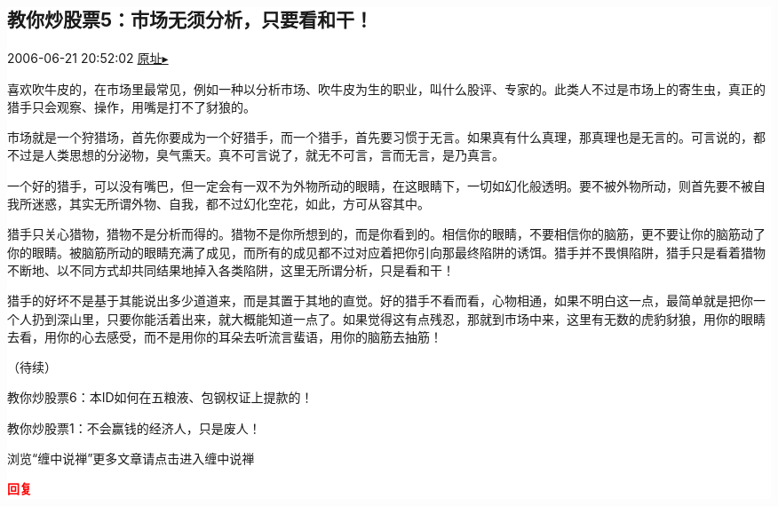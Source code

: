 ## 教你炒股票5：市场无须分析，只要看和干！
2006-06-21 20:52:02
[原址▸](http://www.fxgan.com/chan_time/2006_01_06/210.htm)



 



 


  喜欢吹牛皮的，在市场里最常见，例如一种以分析市场、吹牛皮为生的职业，叫什么股评、专家的。此类人不过是市场上的寄生虫，真正的猎手只会观察、操作，用嘴是打不了豺狼的。


 


  市场就是一个狩猎场，首先你要成为一个好猎手，而一个猎手，首先要习惯于无言。如果真有什么真理，那真理也是无言的。可言说的，都不过是人类思想的分泌物，臭气熏天。真不可言说了，就无不可言，言而无言，是乃真言。


 


  一个好的猎手，可以没有嘴巴，但一定会有一双不为外物所动的眼睛，在这眼睛下，一切如幻化般透明。要不被外物所动，则首先要不被自我所迷惑，其实无所谓外物、自我，都不过幻化空花，如此，方可从容其中。


 


  猎手只关心猎物，猎物不是分析而得的。猎物不是你所想到的，而是你看到的。相信你的眼睛，不要相信你的脑筋，更不要让你的脑筋动了你的眼睛。被脑筋所动的眼睛充满了成见，而所有的成见都不过对应着把你引向那最终陷阱的诱饵。猎手并不畏惧陷阱，猎手只是看着猎物不断地、以不同方式却共同结果地掉入各类陷阱，这里无所谓分析，只是看和干！


 


  猎手的好坏不是基于其能说出多少道道来，而是其置于其地的直觉。好的猎手不看而看，心物相通，如果不明白这一点，最简单就是把你一个人扔到深山里，只要你能活着出来，就大概能知道一点了。如果觉得这有点残忍，那就到市场中来，这里有无数的虎豹豺狼，用你的眼睛去看，用你的心去感受，而不是用你的耳朵去听流言蜚语，用你的脑筋去抽筋！


 


 （待续）


 


 教你炒股票6：本ID如何在五粮液、包钢权证上提款的！


 


 教你炒股票1：不会赢钱的经济人，只是废人！


 


 


 
  浏览“缠中说禅”更多文章请点击进入缠中说禅
 





<font color='red'>**回复**</font>
